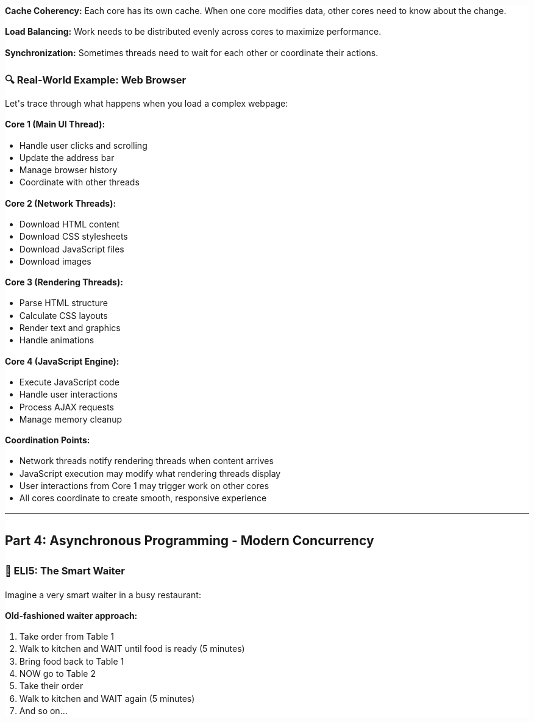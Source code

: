 **Cache Coherency:**
Each core has its own cache. When one core modifies data, other cores need to know about the change.

**Load Balancing:**
Work needs to be distributed evenly across cores to maximize performance.

**Synchronization:**
Sometimes threads need to wait for each other or coordinate their actions.

### 🔍 Real-World Example: Web Browser

Let's trace through what happens when you load a complex webpage:

**Core 1 (Main UI Thread):**
- Handle user clicks and scrolling
- Update the address bar
- Manage browser history
- Coordinate with other threads

**Core 2 (Network Threads):**
- Download HTML content
- Download CSS stylesheets  
- Download JavaScript files
- Download images

**Core 3 (Rendering Threads):**
- Parse HTML structure
- Calculate CSS layouts
- Render text and graphics
- Handle animations

**Core 4 (JavaScript Engine):**
- Execute JavaScript code
- Handle user interactions
- Process AJAX requests
- Manage memory cleanup

**Coordination Points:**
- Network threads notify rendering threads when content arrives
- JavaScript execution may modify what rendering threads display
- User interactions from Core 1 may trigger work on other cores
- All cores coordinate to create smooth, responsive experience

---

## Part 4: Asynchronous Programming - Modern Concurrency

### 🧒 ELI5: The Smart Waiter

Imagine a very smart waiter in a busy restaurant:

**Old-fashioned waiter approach:**
1. Take order from Table 1
2. Walk to kitchen and WAIT until food is ready (5 minutes)
3. Bring food back to Table 1
4. NOW go to Table 2
5. Take their order
6. Walk to kitchen and WAIT again (5 minutes)
7. And so on...
